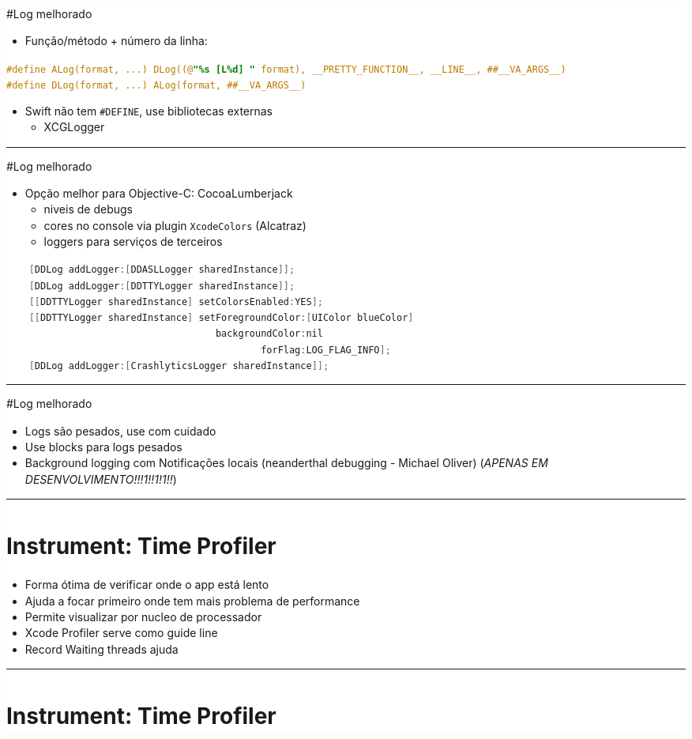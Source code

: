#Log melhorado

- Função/método + número da linha:

```objectivec
#define ALog(format, ...) DLog((@"%s [L%d] " format), __PRETTY_FUNCTION__, __LINE__, ##__VA_ARGS__)
#define DLog(format, ...) ALog(format, ##__VA_ARGS__)
```

- Swift não tem `#DEFINE`, use bibliotecas externas
	- XCGLogger

---

#Log melhorado

- Opção melhor para Objective-C: CocoaLumberjack
	- niveis de debugs
	- cores no console via plugin `XcodeColors` (Alcatraz)
	- loggers para serviços de terceiros

```objectivec
    [DDLog addLogger:[DDASLLogger sharedInstance]];
    [DDLog addLogger:[DDTTYLogger sharedInstance]];
    [[DDTTYLogger sharedInstance] setColorsEnabled:YES];
    [[DDTTYLogger sharedInstance] setForegroundColor:[UIColor blueColor]
                                     backgroundColor:nil
                                             forFlag:LOG_FLAG_INFO];
    [DDLog addLogger:[CrashlyticsLogger sharedInstance]];

```

---

#Log melhorado

- Logs são pesados, use com cuidado
- Use blocks para logs pesados
- Background logging com Notificações locais (neanderthal debugging - Michael Oliver)
	(*APENAS EM DESENVOLVIMENTO!!!1!!1!1!!*)

--- 

# Instrument: Time Profiler

- Forma ótima de verificar onde o app está lento
- Ajuda a focar primeiro onde tem mais problema de performance
- Permite visualizar por nucleo de processador
- Xcode Profiler serve como guide line
- Record Waiting threads ajuda

---

# Instrument: Time Profiler
